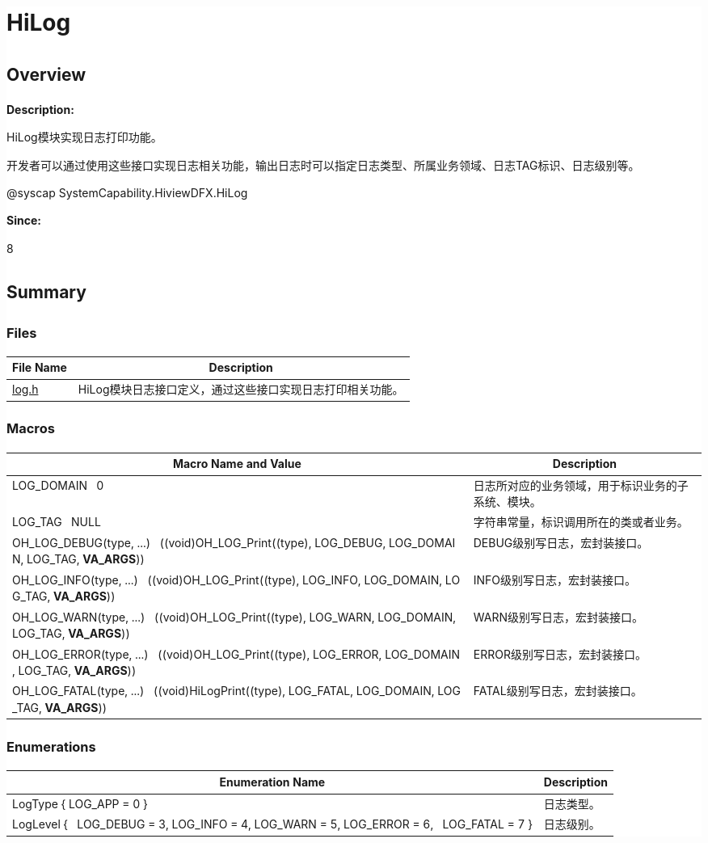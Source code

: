 # HiLog


## **Overview**

**Description:**

HiLog模块实现日志打印功能。

开发者可以通过使用这些接口实现日志相关功能，输出日志时可以指定日志类型、所属业务领域、日志TAG标识、日志级别等。

\@syscap SystemCapability.HiviewDFX.HiLog

**Since:**

8


## **Summary**


### Files

  | File&nbsp;Name | Description | 
| -------- | -------- |
| [log.h](log_8h.md) | HiLog模块日志接口定义，通过这些接口实现日志打印相关功能。 | 


### Macros

  | Macro&nbsp;Name&nbsp;and&nbsp;Value | Description | 
| -------- | -------- |
| LOG_DOMAIN&nbsp;&nbsp;&nbsp;0 | 日志所对应的业务领域，用于标识业务的子系统、模块。 | 
| LOG_TAG&nbsp;&nbsp;&nbsp;NULL | 字符串常量，标识调用所在的类或者业务。 | 
| OH_LOG_DEBUG(type,&nbsp;...)&nbsp;&nbsp;&nbsp;((void)OH_LOG_Print((type),&nbsp;LOG_DEBUG,&nbsp;LOG_DOMAIN,&nbsp;LOG_TAG,&nbsp;__VA_ARGS__)) | DEBUG级别写日志，宏封装接口。 | 
| OH_LOG_INFO(type,&nbsp;...)&nbsp;&nbsp;&nbsp;((void)OH_LOG_Print((type),&nbsp;LOG_INFO,&nbsp;LOG_DOMAIN,&nbsp;LOG_TAG,&nbsp;__VA_ARGS__)) | INFO级别写日志，宏封装接口。 | 
| OH_LOG_WARN(type,&nbsp;...)&nbsp;&nbsp;&nbsp;((void)OH_LOG_Print((type),&nbsp;LOG_WARN,&nbsp;LOG_DOMAIN,&nbsp;LOG_TAG,&nbsp;__VA_ARGS__)) | WARN级别写日志，宏封装接口。 | 
| OH_LOG_ERROR(type,&nbsp;...)&nbsp;&nbsp;&nbsp;((void)OH_LOG_Print((type),&nbsp;LOG_ERROR,&nbsp;LOG_DOMAIN,&nbsp;LOG_TAG,&nbsp;__VA_ARGS__)) | ERROR级别写日志，宏封装接口。 | 
| OH_LOG_FATAL(type,&nbsp;...)&nbsp;&nbsp;&nbsp;((void)HiLogPrint((type),&nbsp;LOG_FATAL,&nbsp;LOG_DOMAIN,&nbsp;LOG_TAG,&nbsp;__VA_ARGS__)) | FATAL级别写日志，宏封装接口。 | 


### Enumerations

  | Enumeration&nbsp;Name | Description | 
| -------- | -------- |
| LogType&nbsp;{&nbsp;LOG_APP&nbsp;=&nbsp;0&nbsp;} | 日志类型。 | 
| LogLevel&nbsp;{&nbsp;&nbsp;&nbsp;LOG_DEBUG&nbsp;=&nbsp;3,&nbsp;LOG_INFO&nbsp;=&nbsp;4,&nbsp;LOG_WARN&nbsp;=&nbsp;5,&nbsp;LOG_ERROR&nbsp;=&nbsp;6,&nbsp;&nbsp;&nbsp;LOG_FATAL&nbsp;=&nbsp;7&nbsp;} | 日志级别。 | 
